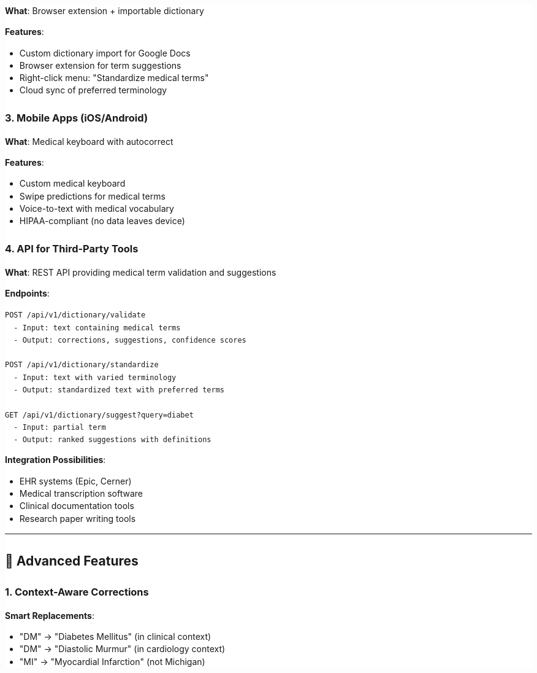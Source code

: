 **What**: Browser extension + importable dictionary

**Features**:
- Custom dictionary import for Google Docs
- Browser extension for term suggestions
- Right-click menu: "Standardize medical terms"
- Cloud sync of preferred terminology

### 3. Mobile Apps (iOS/Android)

**What**: Medical keyboard with autocorrect

**Features**:
- Custom medical keyboard
- Swipe predictions for medical terms
- Voice-to-text with medical vocabulary
- HIPAA-compliant (no data leaves device)

### 4. API for Third-Party Tools

**What**: REST API providing medical term validation and suggestions

**Endpoints**:
```
POST /api/v1/dictionary/validate
  - Input: text containing medical terms
  - Output: corrections, suggestions, confidence scores

POST /api/v1/dictionary/standardize
  - Input: text with varied terminology
  - Output: standardized text with preferred terms

GET /api/v1/dictionary/suggest?query=diabet
  - Input: partial term
  - Output: ranked suggestions with definitions
```

**Integration Possibilities**:
- EHR systems (Epic, Cerner)
- Medical transcription software
- Clinical documentation tools
- Research paper writing tools

---

## 🎨 Advanced Features

### 1. Context-Aware Corrections

**Smart Replacements**:
- "DM" → "Diabetes Mellitus" (in clinical context)
- "DM" → "Diastolic Murmur" (in cardiology context)
- "MI" → "Myocardial Infarction" (not Michigan)
